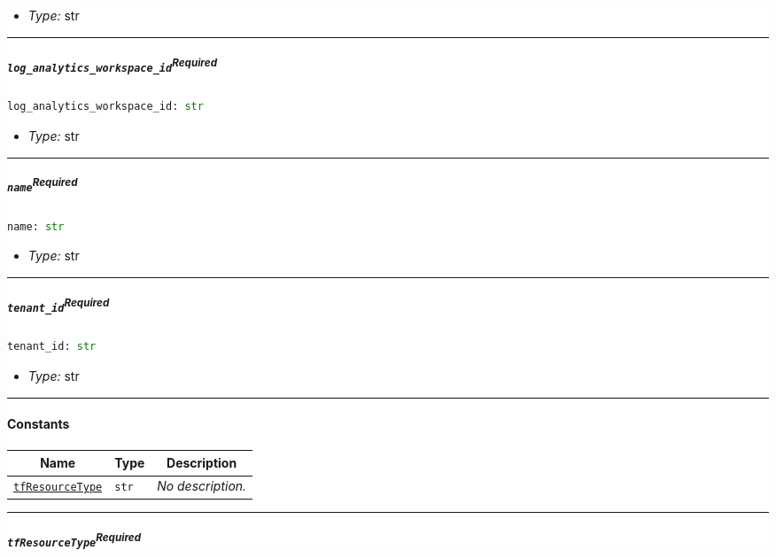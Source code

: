 - *Type:* str

---

##### `log_analytics_workspace_id`<sup>Required</sup> <a name="log_analytics_workspace_id" id="@cdktf/provider-azurerm.sentinelDataConnectorMicrosoftDefenderAdvancedThreatProtection.SentinelDataConnectorMicrosoftDefenderAdvancedThreatProtection.property.logAnalyticsWorkspaceId"></a>

```python
log_analytics_workspace_id: str
```

- *Type:* str

---

##### `name`<sup>Required</sup> <a name="name" id="@cdktf/provider-azurerm.sentinelDataConnectorMicrosoftDefenderAdvancedThreatProtection.SentinelDataConnectorMicrosoftDefenderAdvancedThreatProtection.property.name"></a>

```python
name: str
```

- *Type:* str

---

##### `tenant_id`<sup>Required</sup> <a name="tenant_id" id="@cdktf/provider-azurerm.sentinelDataConnectorMicrosoftDefenderAdvancedThreatProtection.SentinelDataConnectorMicrosoftDefenderAdvancedThreatProtection.property.tenantId"></a>

```python
tenant_id: str
```

- *Type:* str

---

#### Constants <a name="Constants" id="Constants"></a>

| **Name** | **Type** | **Description** |
| --- | --- | --- |
| <code><a href="#@cdktf/provider-azurerm.sentinelDataConnectorMicrosoftDefenderAdvancedThreatProtection.SentinelDataConnectorMicrosoftDefenderAdvancedThreatProtection.property.tfResourceType">tfResourceType</a></code> | <code>str</code> | *No description.* |

---

##### `tfResourceType`<sup>Required</sup> <a name="tfResourceType" id="@cdktf/provider-azurerm.sentinelDataConnectorMicrosoftDefenderAdvancedThreatProtection.SentinelDataConnectorMicrosoftDefenderAdvancedThreatProtection.property.tfResourceType"></a>

